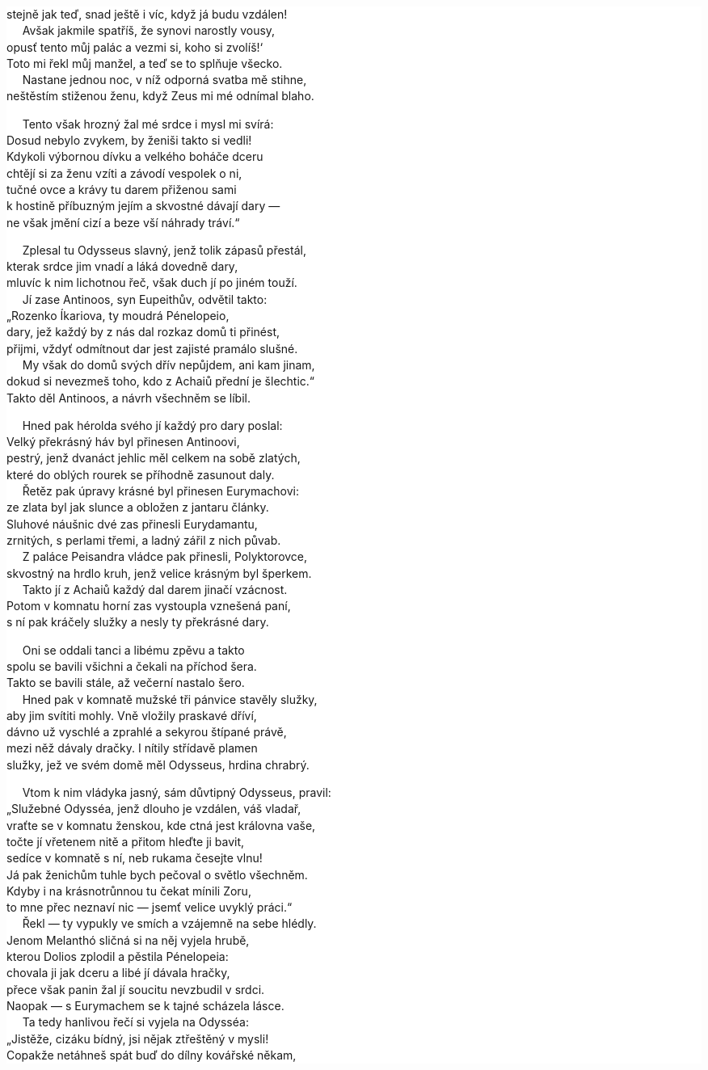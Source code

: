 stejně jak teď, snad ještě i víc, když já budu vzdálen!  
     Avšak jakmile spatříš, že synovi narostly vousy,  
opusť tento můj palác a vezmi si, koho si zvolíš!‘  
Toto mi řekl můj manžel, a teď se to splňuje všecko.  
     Nastane jednou noc, v níž odporná svatba mě stihne,  
neštěstím stiženou ženu, když Zeus mi mé odnímal blaho.

     Tento však hrozný žal mé srdce i mysl mi svírá:  
Dosud nebylo zvykem, by ženiši takto si vedli!  
Kdykoli výbornou dívku a velkého boháče dceru  
chtějí si za ženu vzíti a závodí vespolek o ni,  
tučné ovce a krávy tu darem přiženou sami  
k hostině příbuzným jejím a skvostné dávají dary —  
ne však jmění cizí a beze vší náhrady tráví.“

     Zplesal tu Odysseus slavný, jenž tolik zápasů přestál,  
kterak srdce jim vnadí a láká dovedně dary,  
mluvíc k nim lichotnou řeč, však duch jí po jiném touží.  
     Jí zase Antinoos, syn Eupeithův, odvětil takto:  
„Rozenko Íkariova, ty moudrá Pénelopeio,  
dary, jež každý by z nás dal rozkaz domů ti přinést,  
přijmi, vždyť odmítnout dar jest zajisté pramálo slušné.  
     My však do domů svých dřív nepůjdem, ani kam jinam,  
dokud si nevezmeš toho, kdo z Achaiů přední je šlechtic.“  
Takto děl Antinoos, a návrh všechněm se líbil.

     Hned pak hérolda svého jí každý pro dary poslal:  
Velký překrásný háv byl přinesen Antinoovi,  
pestrý, jenž dvanáct jehlic měl celkem na sobě zlatých,  
které do oblých rourek se příhodně zasunout daly.  
     Řetěz pak úpravy krásné byl přinesen Eurymachovi:  
ze zlata byl jak slunce a obložen z jantaru články.  
Sluhové náušnic dvé zas přinesli Eurydamantu,  
zrnitých, s perlami třemi, a ladný zářil z nich půvab.  
     Z paláce Peisandra vládce pak přinesli, Polyktorovce,  
skvostný na hrdlo kruh, jenž velice krásným byl šperkem.  
     Takto jí z Achaiů každý dal darem jinačí vzácnost.  
Potom v komnatu horní zas vystoupla vznešená paní,  
s ní pak kráčely služky a nesly ty překrásné dary.

     Oni se oddali tanci a libému zpěvu a takto  
spolu se bavili všichni a čekali na příchod šera.  
Takto se bavili stále, až večerní nastalo šero.  
     Hned pak v komnatě mužské tři pánvice stavěly služky,  
aby jim svítiti mohly. Vně vložily praskavé dříví,  
dávno už vyschlé a zprahlé a sekyrou štípané právě,  
mezi něž dávaly dračky. I nítily střídavě plamen  
služky, jež ve svém domě měl Odysseus, hrdina chrabrý.

     Vtom k nim vládyka jasný, sám důvtipný Odysseus, pravil:  
„Služebné Odysséa, jenž dlouho je vzdálen, váš vladař,  
vraťte se v komnatu ženskou, kde ctná jest královna vaše,  
točte jí vřetenem nitě a přitom hleďte ji bavit,  
sedíce v komnatě s ní, neb rukama česejte vlnu!  
Já pak ženichům tuhle bych pečoval o světlo všechněm.  
Kdyby i na krásnotrůnnou tu čekat mínili Zoru,  
to mne přec neznaví nic — jsemť velice uvyklý práci.“  
     Řekl — ty vypukly ve smích a vzájemně na sebe hlédly.  
Jenom Melanthó sličná si na něj vyjela hrubě,  
kterou Dolios zplodil a pěstila Pénelopeia:  
chovala ji jak dceru a libé jí dávala hračky,  
přece však panin žal jí soucitu nevzbudil v srdci.  
Naopak — s Eurymachem se k tajné scházela lásce.  
     Ta tedy hanlivou řečí si vyjela na Odysséa:  
„Jistěže, cizáku bídný, jsi nějak ztřeštěný v mysli!  
Copakže netáhneš spát buď do dílny kovářské někam,  
